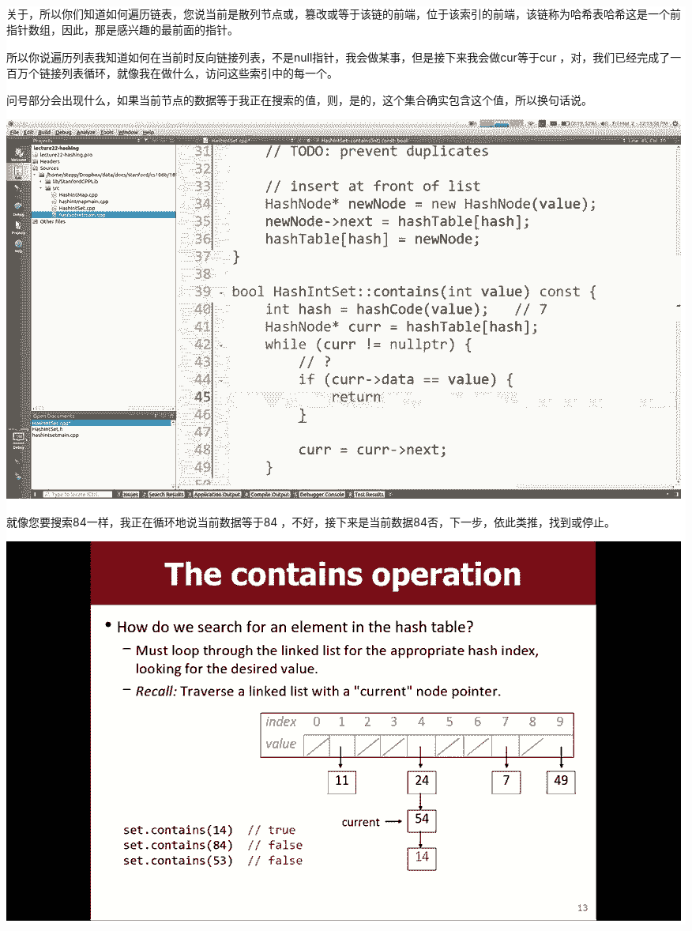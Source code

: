 关于，所以你们知道如何遍历链表，您说当前是散列节点或，篡改或等于该链的前端，位于该索引的前端，该链称为哈希表哈希这是一个前指针数组，因此，那是感兴趣的最前面的指针。

所以你说遍历列表我知道如何在当前时反向链接列表，不是null指针，我会做某事，但是接下来我会做cur等于cur ，对，我们已经完成了一百万个链接列表循环，就像我在做什么，访问这些索引中的每一个。

问号部分会出现什么，如果当前节点的数据等于我正在搜索的值，则，是的，这个集合确实包含这个值，所以换句话说。



![](img/299802e69524603e9c2f7dfb0a7f3212_29.png)

就像您要搜索84一样，我正在循环地说当前数据等于84 ，不好，接下来是当前数据84否，下一步，依此类推，找到或停止。



![](img/299802e69524603e9c2f7dfb0a7f3212_31.png)
